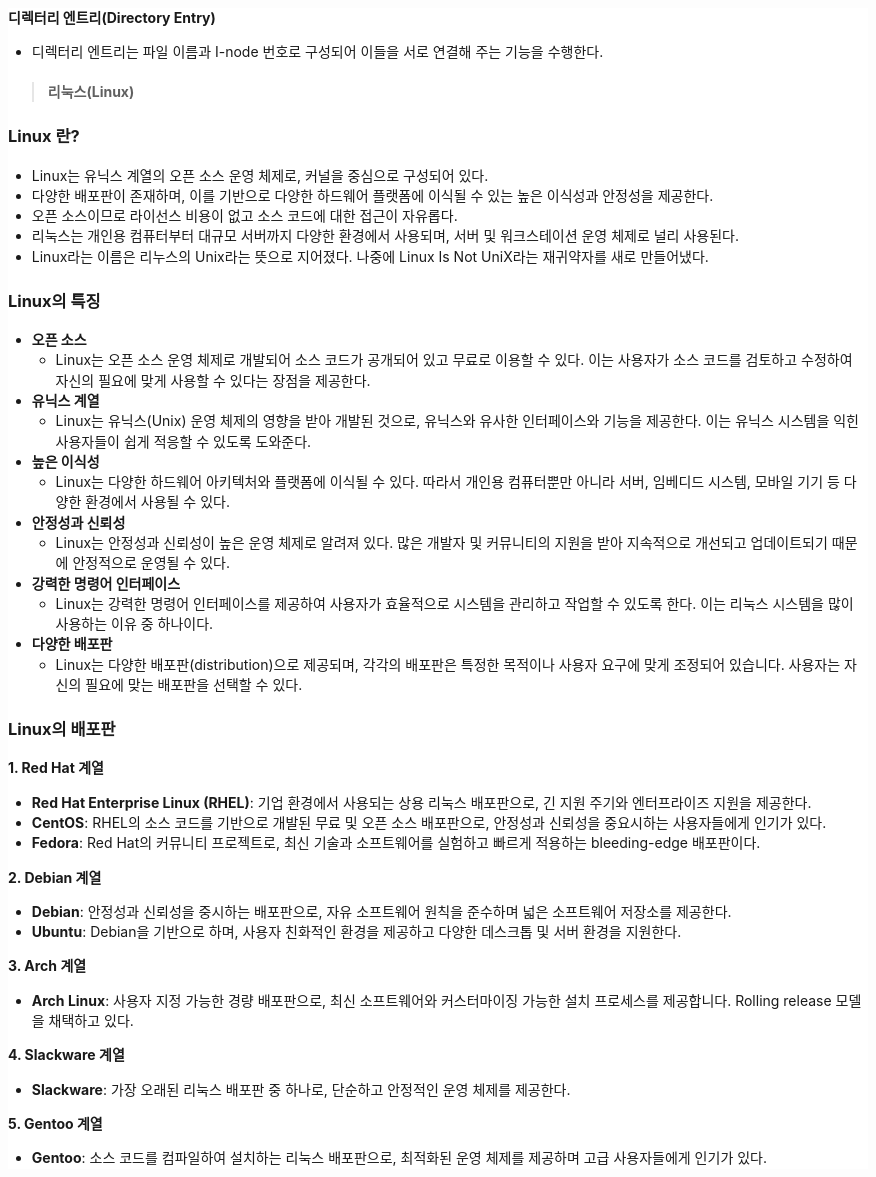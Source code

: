 **디렉터리 엔트리(Directory Entry)**

* 디렉터리 엔트리는 파일 이름과 I-node 번호로 구성되어 이들을 서로 연결해 주는 기능을 수행한다.

> #### 리눅스(Linux)

### **Linux 란?**

* Linux는 유닉스 계열의 오픈 소스 운영 체제로, 커널을 중심으로 구성되어 있다.
* 다양한 배포판이 존재하며, 이를 기반으로 다양한 하드웨어 플랫폼에 이식될 수 있는 높은 이식성과 안정성을 제공한다.
* 오픈 소스이므로 라이선스 비용이 없고 소스 코드에 대한 접근이 자유롭다.
* 리눅스는 개인용 컴퓨터부터 대규모 서버까지 다양한 환경에서 사용되며, 서버 및 워크스테이션 운영 체제로 널리 사용된다.
* Linux라는 이름은 리누스의 Unix라는 뜻으로 지어졌다. 나중에 Linux Is Not UniX라는 재귀약자를 새로 만들어냈다.

### **Linux의 특징**

* **오픈 소스**
  * Linux는 오픈 소스 운영 체제로 개발되어 소스 코드가 공개되어 있고 무료로 이용할 수 있다. 이는 사용자가 소스 코드를 검토하고 수정하여 자신의 필요에 맞게 사용할 수 있다는 장점을 제공한다.
* **유닉스 계열**
  * Linux는 유닉스(Unix) 운영 체제의 영향을 받아 개발된 것으로, 유닉스와 유사한 인터페이스와 기능을 제공한다. 이는 유닉스 시스템을 익힌 사용자들이 쉽게 적응할 수 있도록 도와준다.
* **높은 이식성**
  * Linux는 다양한 하드웨어 아키텍처와 플랫폼에 이식될 수 있다. 따라서 개인용 컴퓨터뿐만 아니라 서버, 임베디드 시스템, 모바일 기기 등 다양한 환경에서 사용될 수 있다.
* **안정성과 신뢰성**
  * Linux는 안정성과 신뢰성이 높은 운영 체제로 알려져 있다. 많은 개발자 및 커뮤니티의 지원을 받아 지속적으로 개선되고 업데이트되기 때문에 안정적으로 운영될 수 있다.
* **강력한 명령어 인터페이스**
  * Linux는 강력한 명령어 인터페이스를 제공하여 사용자가 효율적으로 시스템을 관리하고 작업할 수 있도록 한다. 이는 리눅스 시스템을 많이 사용하는 이유 중 하나이다.
* **다양한 배포판**
  * Linux는 다양한 배포판(distribution)으로 제공되며, 각각의 배포판은 특정한 목적이나 사용자 요구에 맞게 조정되어 있습니다. 사용자는 자신의 필요에 맞는 배포판을 선택할 수 있다.

### **Linux의 배포판**

**1. Red Hat 계열**

* **Red Hat Enterprise Linux (RHEL)**: 기업 환경에서 사용되는 상용 리눅스 배포판으로, 긴 지원 주기와 엔터프라이즈 지원을 제공한다.
* **CentOS**: RHEL의 소스 코드를 기반으로 개발된 무료 및 오픈 소스 배포판으로, 안정성과 신뢰성을 중요시하는 사용자들에게 인기가 있다.
* **Fedora**: Red Hat의 커뮤니티 프로젝트로, 최신 기술과 소프트웨어를 실험하고 빠르게 적용하는 bleeding-edge 배포판이다.

**2. Debian 계열**

* **Debian**: 안정성과 신뢰성을 중시하는 배포판으로, 자유 소프트웨어 원칙을 준수하며 넓은 소프트웨어 저장소를 제공한다.
* **Ubuntu**: Debian을 기반으로 하며, 사용자 친화적인 환경을 제공하고 다양한 데스크톱 및 서버 환경을 지원한다.

**3. Arch 계열**

* **Arch Linux**: 사용자 지정 가능한 경량 배포판으로, 최신 소프트웨어와 커스터마이징 가능한 설치 프로세스를 제공합니다. Rolling release 모델을 채택하고 있다.

**4. Slackware 계열**

* **Slackware**: 가장 오래된 리눅스 배포판 중 하나로, 단순하고 안정적인 운영 체제를 제공한다.

**5. Gentoo 계열**

* **Gentoo**: 소스 코드를 컴파일하여 설치하는 리눅스 배포판으로, 최적화된 운영 체제를 제공하며 고급 사용자들에게 인기가 있다.
